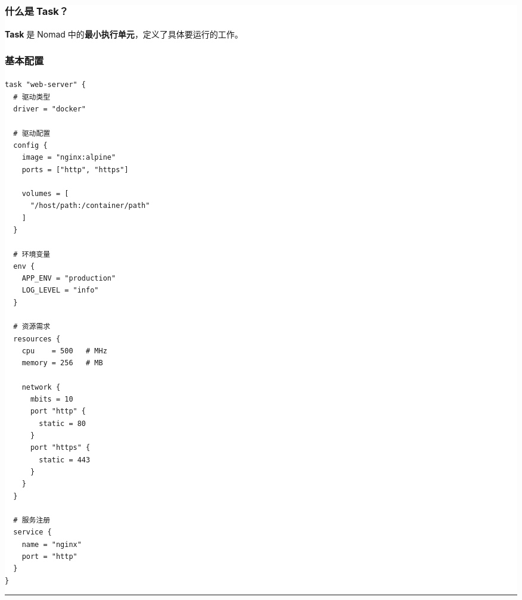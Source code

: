### 什么是 Task？

**Task** 是 Nomad 中的**最小执行单元**，定义了具体要运行的工作。

### 基本配置

```hcl
task "web-server" {
  # 驱动类型
  driver = "docker"
  
  # 驱动配置
  config {
    image = "nginx:alpine"
    ports = ["http", "https"]
    
    volumes = [
      "/host/path:/container/path"
    ]
  }
  
  # 环境变量
  env {
    APP_ENV = "production"
    LOG_LEVEL = "info"
  }
  
  # 资源需求
  resources {
    cpu    = 500   # MHz
    memory = 256   # MB
    
    network {
      mbits = 10
      port "http" {
        static = 80
      }
      port "https" {
        static = 443
      }
    }
  }
  
  # 服务注册
  service {
    name = "nginx"
    port = "http"
  }
}
```

---
